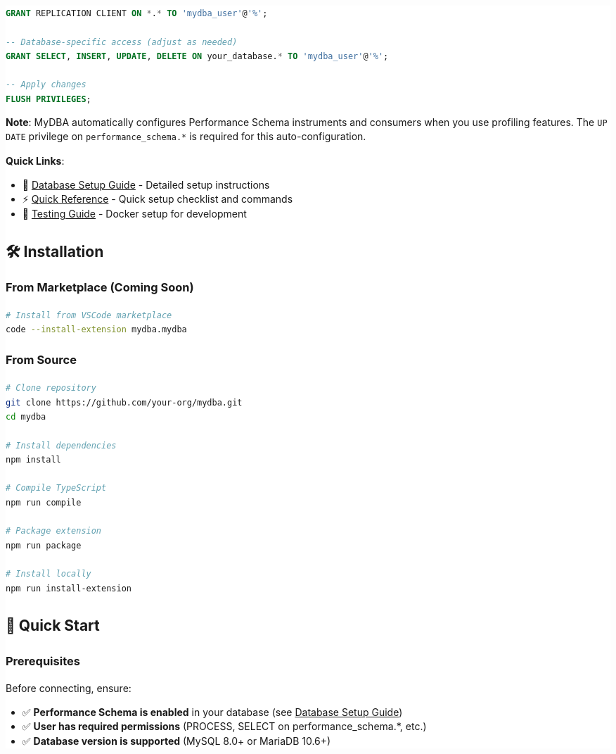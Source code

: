 ```sql
GRANT REPLICATION CLIENT ON *.* TO 'mydba_user'@'%';

-- Database-specific access (adjust as needed)
GRANT SELECT, INSERT, UPDATE, DELETE ON your_database.* TO 'mydba_user'@'%';

-- Apply changes
FLUSH PRIVILEGES;
```

**Note**: MyDBA automatically configures Performance Schema instruments and consumers when you use profiling features. The `UPDATE` privilege on `performance_schema.*` is required for this auto-configuration.

**Quick Links**:
- 📖 [Database Setup Guide](docs/DATABASE_SETUP.md) - Detailed setup instructions
- ⚡ [Quick Reference](docs/QUICK_REFERENCE.md) - Quick setup checklist and commands
- 🧪 [Testing Guide](test/MARIADB_TESTING.md) - Docker setup for development

## 🛠️ Installation

### From Marketplace (Coming Soon)
```bash
# Install from VSCode marketplace
code --install-extension mydba.mydba
```

### From Source
```bash
# Clone repository
git clone https://github.com/your-org/mydba.git
cd mydba

# Install dependencies
npm install

# Compile TypeScript
npm run compile

# Package extension
npm run package

# Install locally
npm run install-extension
```

## 🚀 Quick Start

### Prerequisites

Before connecting, ensure:
- ✅ **Performance Schema is enabled** in your database (see [Database Setup Guide](docs/DATABASE_SETUP.md))
- ✅ **User has required permissions** (PROCESS, SELECT on performance_schema.*, etc.)
- ✅ **Database version is supported** (MySQL 8.0+ or MariaDB 10.6+)
